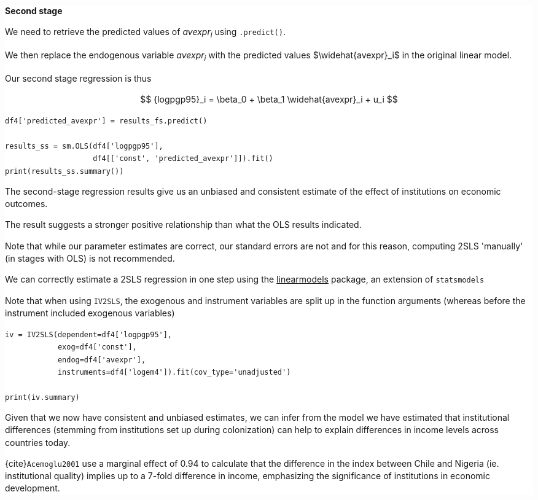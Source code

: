 **Second stage**

We need to retrieve the predicted values of ${avexpr}_i$ using
`.predict()`.

We then replace the endogenous variable ${avexpr}_i$ with the
predicted values $\widehat{avexpr}_i$ in the original linear model.

Our second stage regression is thus

$$
{logpgp95}_i = \beta_0 + \beta_1 \widehat{avexpr}_i + u_i
$$

```{code-cell} python3
df4['predicted_avexpr'] = results_fs.predict()

results_ss = sm.OLS(df4['logpgp95'],
                    df4[['const', 'predicted_avexpr']]).fit()
print(results_ss.summary())
```

The second-stage regression results give us an unbiased and consistent
estimate of the effect of institutions on economic outcomes.

The result suggests a stronger positive relationship than what the OLS
results indicated.

Note that while our parameter estimates are correct, our standard errors
are not and for this reason, computing 2SLS 'manually' (in stages with
OLS) is not recommended.

We can correctly estimate a 2SLS regression in one step using the
[linearmodels](https://github.com/bashtage/linearmodels) package, an extension of `statsmodels`

Note that when using `IV2SLS`, the exogenous and instrument variables
are split up in the function arguments (whereas before the instrument
included exogenous variables)

```{code-cell} python3
iv = IV2SLS(dependent=df4['logpgp95'],
            exog=df4['const'],
            endog=df4['avexpr'],
            instruments=df4['logem4']).fit(cov_type='unadjusted')

print(iv.summary)
```

Given that we now have consistent and unbiased estimates, we can infer
from the model we have estimated that institutional differences
(stemming from institutions set up during colonization) can help
to explain differences in income levels across countries today.

{cite}`Acemoglu2001` use a marginal effect of 0.94 to calculate that the
difference in the index between Chile and Nigeria (ie. institutional
quality) implies up to a 7-fold difference in income, emphasizing the
significance of institutions in economic development.
